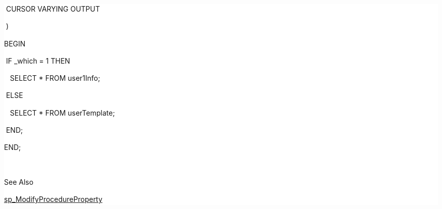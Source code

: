  CURSOR VARYING OUTPUT

 )

BEGIN

 IF \_which = 1 THEN

   SELECT \* FROM user1Info;

 ELSE

   SELECT \* FROM userTemplate;

 END;

END;

 

See Also

[sp\_ModifyProcedureProperty](master_sp_modifyprocedureproperty.htm)